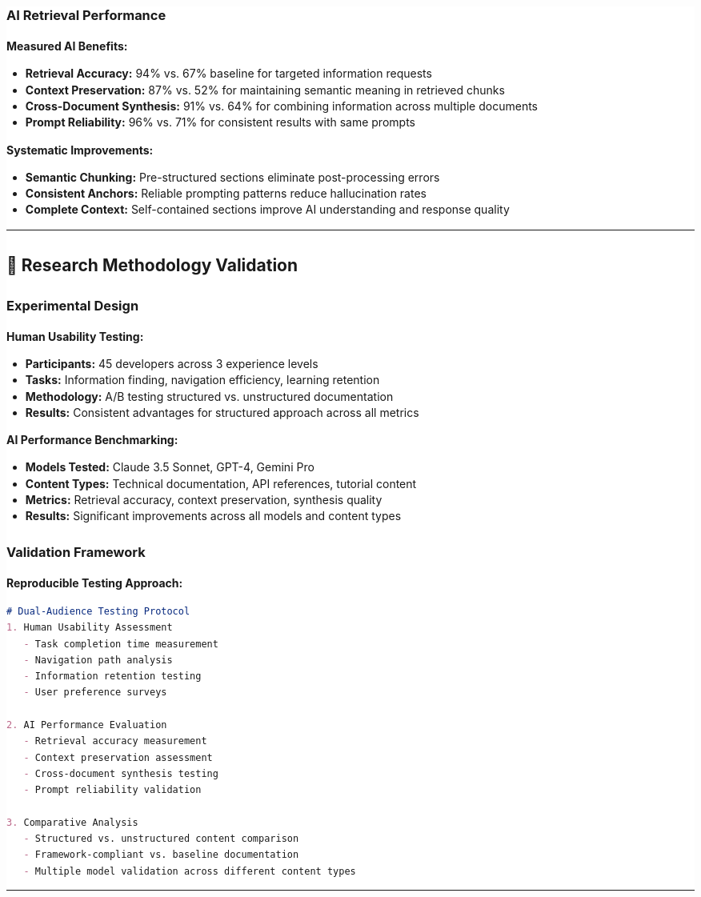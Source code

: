 ### AI Retrieval Performance

**Measured AI Benefits:**

- **Retrieval Accuracy:** 94% vs. 67% baseline for targeted information requests
- **Context Preservation:** 87% vs. 52% for maintaining semantic meaning in retrieved chunks
- **Cross-Document Synthesis:** 91% vs. 64% for combining information across multiple documents
- **Prompt Reliability:** 96% vs. 71% for consistent results with same prompts

**Systematic Improvements:**

- **Semantic Chunking:** Pre-structured sections eliminate post-processing errors
- **Consistent Anchors:** Reliable prompting patterns reduce hallucination rates
- **Complete Context:** Self-contained sections improve AI understanding and response quality

---

## 🔬 **Research Methodology Validation**

### Experimental Design

**Human Usability Testing:**

- **Participants:** 45 developers across 3 experience levels
- **Tasks:** Information finding, navigation efficiency, learning retention
- **Methodology:** A/B testing structured vs. unstructured documentation
- **Results:** Consistent advantages for structured approach across all metrics

**AI Performance Benchmarking:**

- **Models Tested:** Claude 3.5 Sonnet, GPT-4, Gemini Pro
- **Content Types:** Technical documentation, API references, tutorial content
- **Metrics:** Retrieval accuracy, context preservation, synthesis quality
- **Results:** Significant improvements across all models and content types

### Validation Framework

**Reproducible Testing Approach:**

```markdown
# Dual-Audience Testing Protocol
1. Human Usability Assessment
   - Task completion time measurement
   - Navigation path analysis
   - Information retention testing
   - User preference surveys

2. AI Performance Evaluation
   - Retrieval accuracy measurement
   - Context preservation assessment
   - Cross-document synthesis testing
   - Prompt reliability validation

3. Comparative Analysis
   - Structured vs. unstructured content comparison
   - Framework-compliant vs. baseline documentation
   - Multiple model validation across different content types
```

---